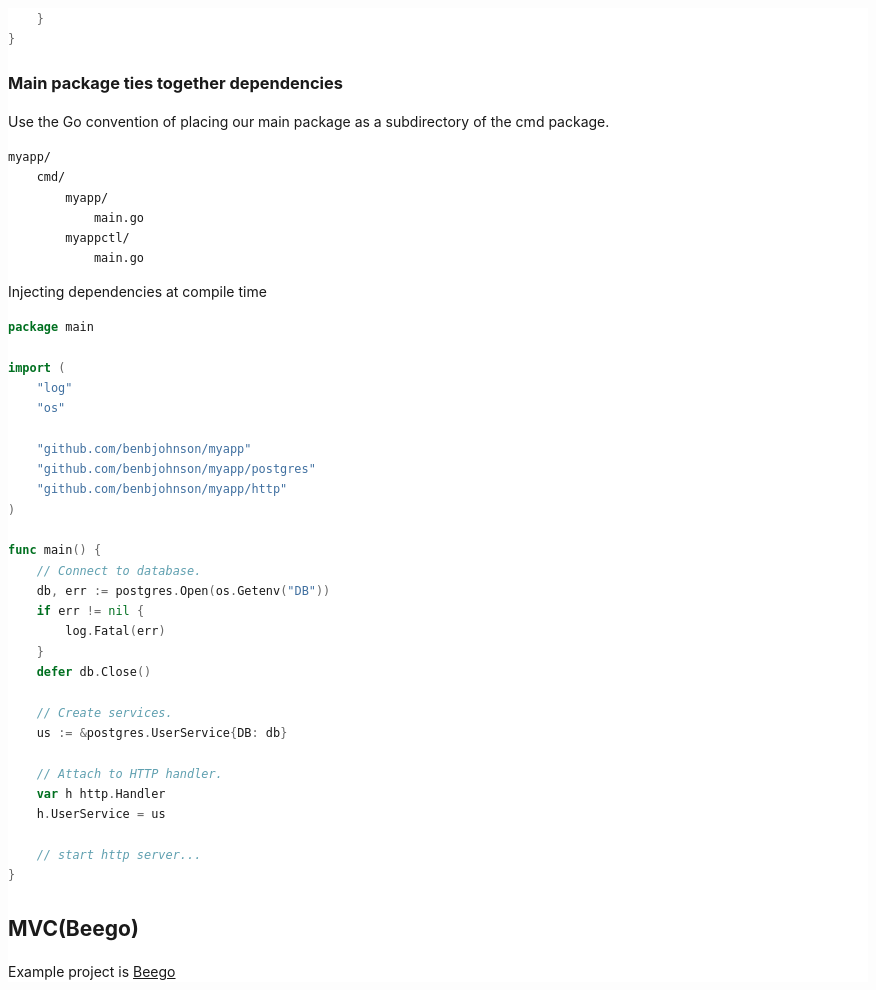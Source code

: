 ```go
	}
}

```


### Main package ties together dependencies
Use the Go convention of placing our main package as a subdirectory of the cmd package.

```bash
myapp/
	cmd/
		myapp/
			main.go
		myappctl/
			main.go
```

Injecting dependencies at compile time

```go
package main

import (
	"log"
	"os"
	
	"github.com/benbjohnson/myapp"
	"github.com/benbjohnson/myapp/postgres"
	"github.com/benbjohnson/myapp/http"
)

func main() {
	// Connect to database.
	db, err := postgres.Open(os.Getenv("DB"))
	if err != nil {
		log.Fatal(err)
	}
	defer db.Close()

	// Create services.
	us := &postgres.UserService{DB: db}

	// Attach to HTTP handler.
	var h http.Handler
	h.UserService = us
	
	// start http server...
}

```


## MVC(Beego)
Example project is [Beego](https://github.com/astaxie/beego)
